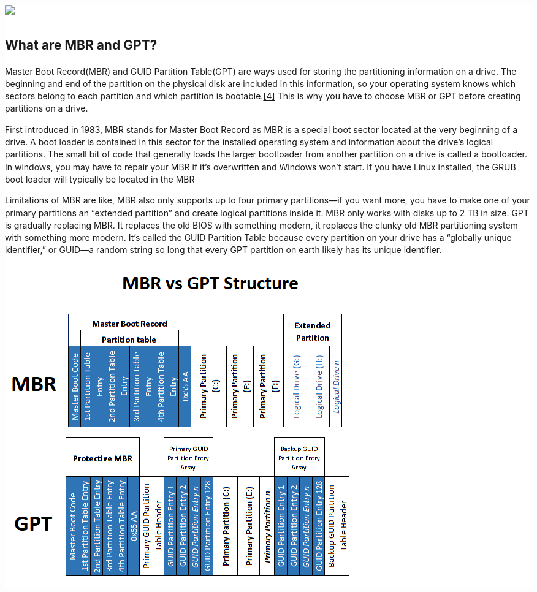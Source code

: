 ![](https://lh5.googleusercontent.com/Ug8GX0Y6nhx-MZ8xDWR2-eDbo6BrYLm0vPlAznqKDAJBBELKCE52FRdbXsxpkUqJJprWXPJ5GNnlTtMZrx9SaKPZg8mB-r1LWdxzM3a9RnOoVD17GCQiqH6FfrVhqgaDNKJgFy-6fr-5Ns-3P\_i2Jbg)



## What are MBR and GPT?

Master Boot Record(MBR) and GUID Partition Table(GPT) are ways used for storing the partitioning information on a drive. The beginning and end of the partition on the physical disk are included in this information, so your operating system knows which sectors belong to each partition and which partition is bootable.[\[4\]](https://www.howtogeek.com/193669/whats-the-difference-between-gpt-and-mbr-when-partitioning-a-drive/) This is why you have to choose MBR or GPT before creating partitions on a drive.

First introduced in 1983, MBR stands for Master Boot Record as MBR is a special boot sector located at the very beginning of a drive. A boot loader is contained in this sector for the installed operating system and information about the drive’s logical partitions. The small bit of code that generally loads the larger bootloader from another partition on a drive is called a bootloader. In windows, you may have to repair your MBR if it’s overwritten and Windows won’t start. If you have Linux installed, the GRUB boot loader will typically be located in the MBR

Limitations of MBR are like, MBR also only supports up to four primary partitions—if you want more, you have to make one of your primary partitions an “extended partition” and create logical partitions inside it. MBR only works with disks up to 2 TB in size. GPT is gradually replacing MBR. It replaces the old BIOS with something modern, it replaces the clunky old MBR partitioning system with something more modern. It’s called the GUID Partition Table because every partition on your drive has a “globally unique identifier,” or GUID—a random string so long that every GPT partition on earth likely has its unique identifier.

![](../.gitbook/assets/Difference-between-MBR-and-GPT.png)
